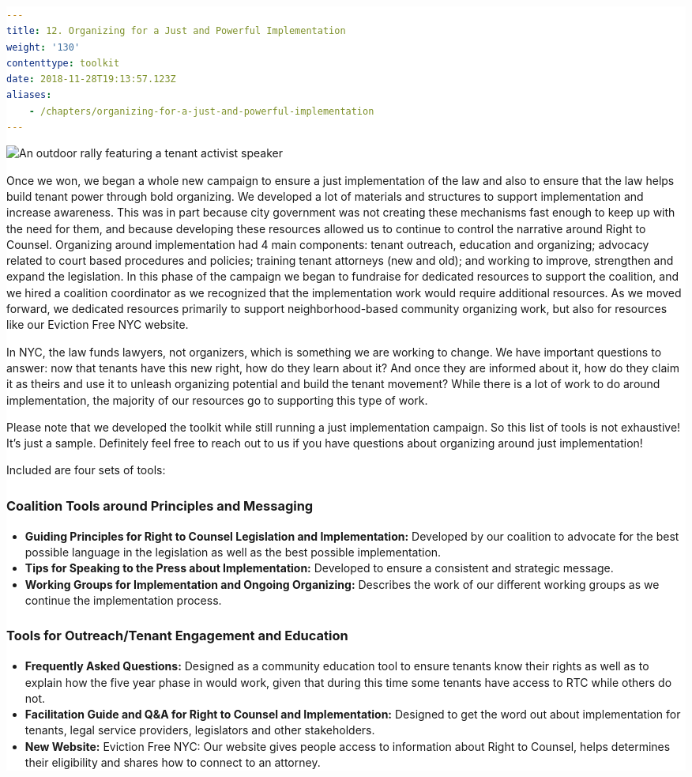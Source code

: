 ```yaml
---
title: 12. Organizing for a Just and Powerful Implementation
weight: '130'
contenttype: toolkit
date: 2018-11-28T19:13:57.123Z
aliases:
    - /chapters/organizing-for-a-just-and-powerful-implementation
---
```

<img src="/images/just-implementation-sm.jpg" alt="An outdoor rally featuring a tenant activist speaker" />

Once we won, we began a whole new campaign to ensure a just implementation of the law and also to ensure that the law helps build tenant power through bold organizing. We developed a lot of materials and structures to support implementation and increase awareness. This was in part because city government was not creating these mechanisms fast enough to keep up with the need for them, and because developing these resources allowed us to continue to control the narrative around Right to Counsel. Organizing around implementation had 4 main components: tenant outreach, education and organizing; advocacy related to court based procedures and policies; training tenant attorneys (new and old); and working to improve, strengthen and expand the legislation. In this phase of the campaign we began to fundraise for dedicated resources to support the coalition, and we hired a coalition coordinator as we recognized that the implementation work would require additional resources. As we moved forward, we dedicated resources primarily to support neighborhood-based community organizing work, but also for resources like our Eviction Free NYC website.

In NYC, the law funds lawyers, not organizers, which is something we are working to change.  We have important questions to answer: now that tenants have this new right, how do they learn about it? And once they are informed about it, how do they claim it as theirs and use it to unleash organizing potential and build the tenant movement? While there is a lot of work to do around implementation, the majority of our resources go to supporting this type of work. 

Please note that we developed the toolkit while still running a just implementation campaign. So this list of tools is not exhaustive! It’s just a sample. Definitely feel free to reach out to us if you have questions about organizing around just implementation! 

Included are four sets of tools:

<h3>Coalition Tools around Principles and Messaging</h3>

* **Guiding Principles for Right to Counsel Legislation and Implementation:** Developed by our coalition to advocate for the best possible language in the legislation as well as the best possible implementation. 
* **Tips for Speaking to the Press about Implementation:** Developed to ensure a consistent and strategic message.
* **Working Groups for Implementation and Ongoing Organizing:** Describes the work of our different working groups as we continue the implementation process.

<h3>Tools for Outreach/Tenant Engagement and Education</h3>

* **Frequently Asked Questions:** Designed as a community education tool to ensure tenants know their rights as well as to explain how the five year phase in would work, given that during this time some tenants have access to RTC while others do not.
* **Facilitation Guide and Q&A for Right to Counsel and Implementation:** Designed to get the word out about implementation for tenants, legal service providers, legislators and other stakeholders.
* **New Website:** Eviction Free NYC: Our website gives people access to information about Right to Counsel, helps determines their eligibility and shares how to connect to an attorney.  
